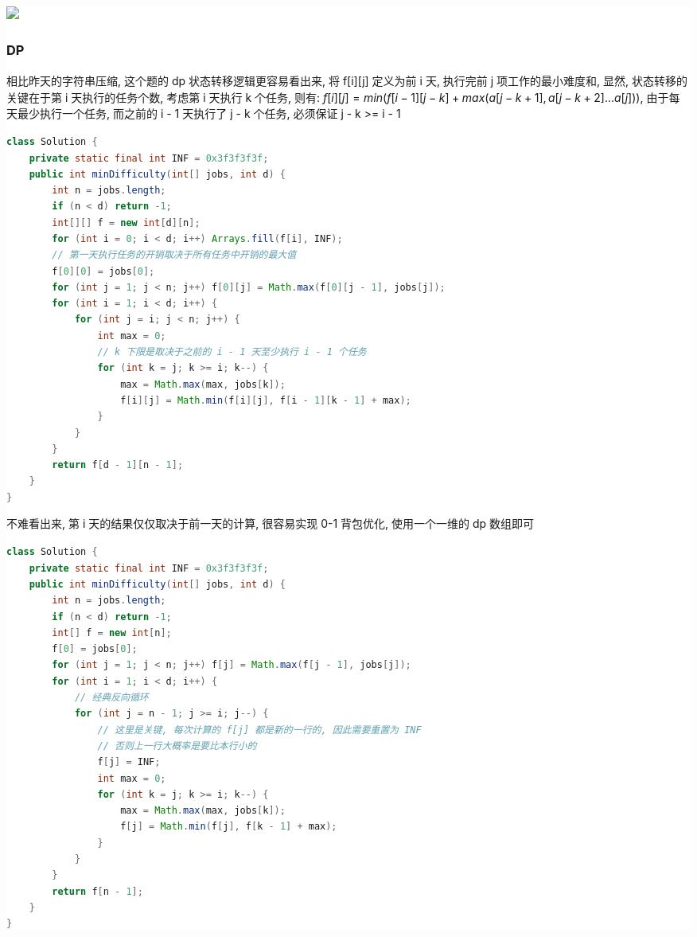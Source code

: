 ![](https://cdn.jsdelivr.net/gh/SunYuanI/img@latest/img/1335.png)

### DP

相比昨天的字符串压缩, 这个题的 dp 状态转移逻辑更容易看出来, 将 f\[i][j] 定义为前 i 天, 执行完前 j 项工作的最小难度和, 显然, 状态转移的关键在于第 i 天执行的任务个数, 考虑第 i 天执行 k 个任务, 则有: $f[i][j] = min(f[i - 1][j - k] + max(a[j - k + 1],  a[j - k + 2]... a[j]))$, 由于每天最少执行一个任务, 而之前的 i - 1 天执行了 j - k 个任务, 必须保证 j - k >= i - 1

```java
class Solution {
    private static final int INF = 0x3f3f3f3f;
    public int minDifficulty(int[] jobs, int d) {
        int n = jobs.length;
        if (n < d) return -1;
        int[][] f = new int[d][n];
        for (int i = 0; i < d; i++) Arrays.fill(f[i], INF);
        // 第一天执行任务的开销取决于所有任务中开销的最大值
        f[0][0] = jobs[0];
        for (int j = 1; j < n; j++) f[0][j] = Math.max(f[0][j - 1], jobs[j]);
        for (int i = 1; i < d; i++) {
            for (int j = i; j < n; j++) {
                int max = 0;
                // k 下限是取决于之前的 i - 1 天至少执行 i - 1 个任务
                for (int k = j; k >= i; k--) {
                    max = Math.max(max, jobs[k]);
                    f[i][j] = Math.min(f[i][j], f[i - 1][k - 1] + max); 
                } 
            }
        }
        return f[d - 1][n - 1];
    }
}
```

不难看出来, 第 i 天的结果仅仅取决于前一天的计算, 很容易实现 0-1 背包优化, 使用一个一维的 dp 数组即可

```java
class Solution {
    private static final int INF = 0x3f3f3f3f;
    public int minDifficulty(int[] jobs, int d) {
        int n = jobs.length;
        if (n < d) return -1;
        int[] f = new int[n];
        f[0] = jobs[0];
        for (int j = 1; j < n; j++) f[j] = Math.max(f[j - 1], jobs[j]);
        for (int i = 1; i < d; i++) {
            // 经典反向循环
            for (int j = n - 1; j >= i; j--) {
                // 这里是关键, 每次计算的 f[j] 都是新的一行的, 因此需要重置为 INF
                // 否则上一行大概率是要比本行小的
                f[j] = INF;
                int max = 0;
                for (int k = j; k >= i; k--) {
                    max = Math.max(max, jobs[k]);
                    f[j] = Math.min(f[j], f[k - 1] + max); 
                }
            }
        }
        return f[n - 1];
    }
}
```
